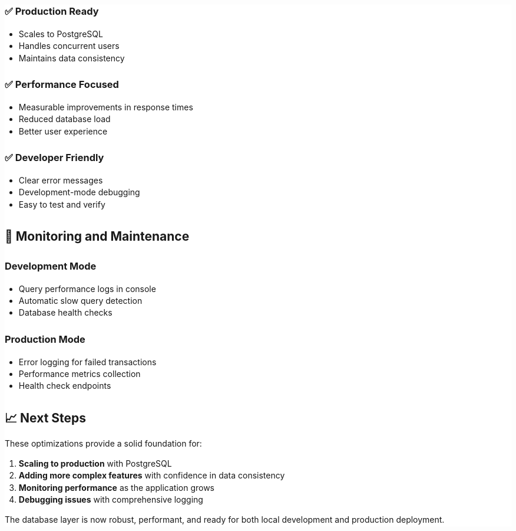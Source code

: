 ### ✅ Production Ready
- Scales to PostgreSQL
- Handles concurrent users
- Maintains data consistency

### ✅ Performance Focused
- Measurable improvements in response times
- Reduced database load
- Better user experience

### ✅ Developer Friendly
- Clear error messages
- Development-mode debugging
- Easy to test and verify

## 🔄 Monitoring and Maintenance

### Development Mode
- Query performance logs in console
- Automatic slow query detection
- Database health checks

### Production Mode
- Error logging for failed transactions
- Performance metrics collection
- Health check endpoints

## 📈 Next Steps

These optimizations provide a solid foundation for:

1. **Scaling to production** with PostgreSQL
2. **Adding more complex features** with confidence in data consistency
3. **Monitoring performance** as the application grows
4. **Debugging issues** with comprehensive logging

The database layer is now robust, performant, and ready for both local development and production deployment.
